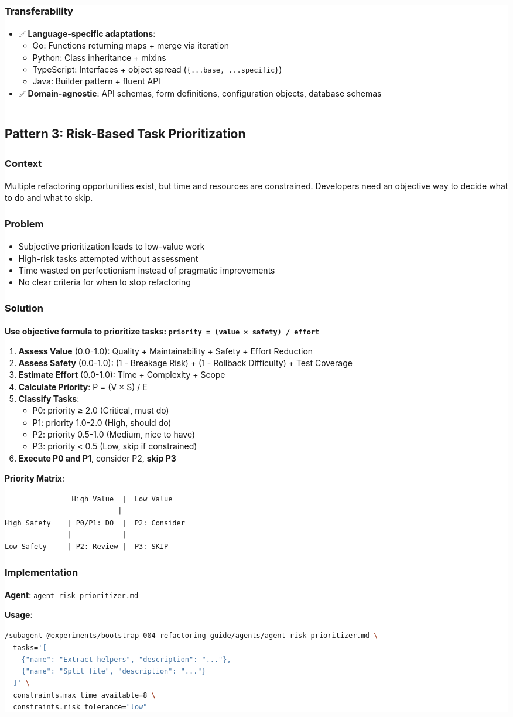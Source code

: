 ### Transferability
- ✅ **Language-specific adaptations**:
  - Go: Functions returning maps + merge via iteration
  - Python: Class inheritance + mixins
  - TypeScript: Interfaces + object spread (`{...base, ...specific}`)
  - Java: Builder pattern + fluent API
- ✅ **Domain-agnostic**: API schemas, form definitions, configuration objects, database schemas

---

## Pattern 3: Risk-Based Task Prioritization

### Context
Multiple refactoring opportunities exist, but time and resources are constrained. Developers need an objective way to decide what to do and what to skip.

### Problem
- Subjective prioritization leads to low-value work
- High-risk tasks attempted without assessment
- Time wasted on perfectionism instead of pragmatic improvements
- No clear criteria for when to stop refactoring

### Solution
**Use objective formula to prioritize tasks: `priority = (value × safety) / effort`**

1. **Assess Value** (0.0-1.0): Quality + Maintainability + Safety + Effort Reduction
2. **Assess Safety** (0.0-1.0): (1 - Breakage Risk) + (1 - Rollback Difficulty) + Test Coverage
3. **Estimate Effort** (0.0-1.0): Time + Complexity + Scope
4. **Calculate Priority**: P = (V × S) / E
5. **Classify Tasks**:
   - P0: priority ≥ 2.0 (Critical, must do)
   - P1: priority 1.0-2.0 (High, should do)
   - P2: priority 0.5-1.0 (Medium, nice to have)
   - P3: priority < 0.5 (Low, skip if constrained)
6. **Execute P0 and P1**, consider P2, **skip P3**

**Priority Matrix**:
```
                High Value  |  Low Value
                           |
High Safety    | P0/P1: DO  |  P2: Consider
               |            |
Low Safety     | P2: Review |  P3: SKIP
```

### Implementation
**Agent**: `agent-risk-prioritizer.md`

**Usage**:
```bash
/subagent @experiments/bootstrap-004-refactoring-guide/agents/agent-risk-prioritizer.md \
  tasks='[
    {"name": "Extract helpers", "description": "..."},
    {"name": "Split file", "description": "..."}
  ]' \
  constraints.max_time_available=8 \
  constraints.risk_tolerance="low"
```
